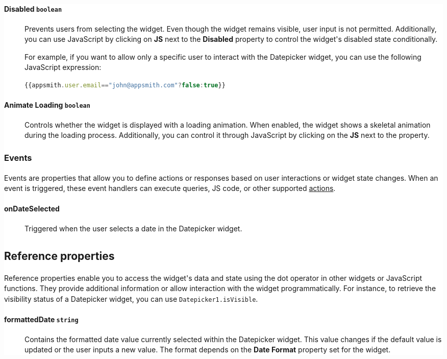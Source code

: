 </dd>

#### Disabled `boolean`

<dd>

Prevents users from selecting the widget. Even though the widget remains visible, user input is not permitted. Additionally, you can use JavaScript by clicking on **JS** next to the **Disabled** property to control the widget's disabled state conditionally.

For example, if you want to allow only a specific user to interact with the Datepicker widget, you can use the following JavaScript expression: 
```js
{{appsmith.user.email=="john@appsmith.com"?false:true}}
```

</dd>


#### Animate Loading `boolean`

<dd>

Controls whether the widget is displayed with a loading animation. When enabled, the widget shows a skeletal animation during the loading process. Additionally, you can control it through JavaScript by clicking on the **JS** next to the property.

</dd>

### Events

Events are properties that allow you to define actions or responses based on user interactions or widget state changes. When an event is triggered, these event handlers can execute queries, JS code, or other supported [actions](/reference/appsmith-framework/widget-actions).

#### onDateSelected

<dd>

Triggered when the user selects a date in the Datepicker widget.  

</dd>



## Reference properties

Reference properties enable you to access the widget's data and state using the dot operator in other widgets or JavaScript functions. They provide additional information or allow interaction with the widget programmatically. For instance, to retrieve the visibility status of a Datepicker widget, you can use `Datepicker1.isVisible`.

#### formattedDate `string`

<dd>

Contains the formatted date value currently selected within the Datepicker widget. This value changes if the default value is updated or the user inputs a new value. The format depends on the **Date Format** property set for the widget.
